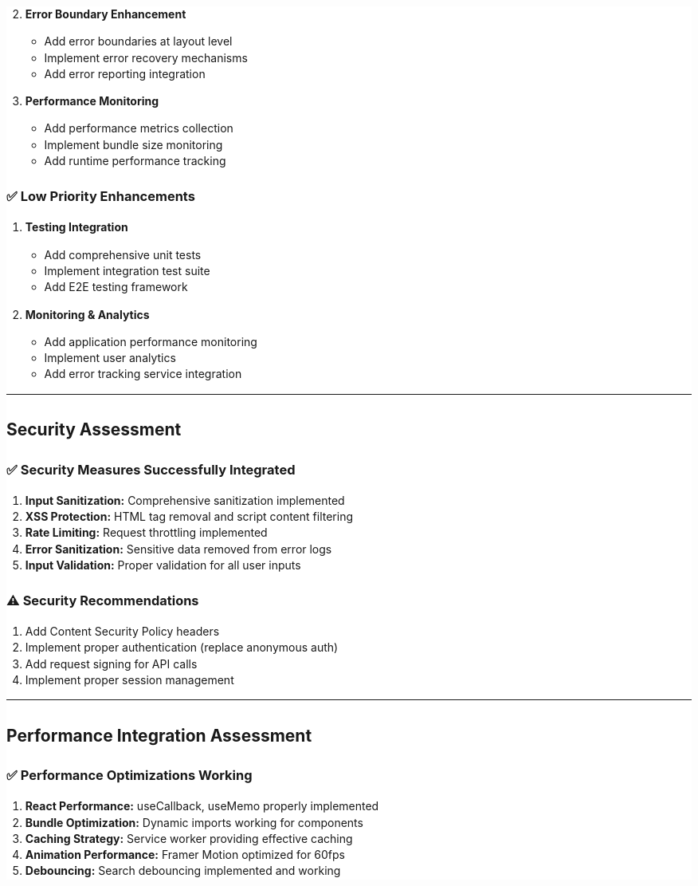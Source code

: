 2. **Error Boundary Enhancement**
   - Add error boundaries at layout level
   - Implement error recovery mechanisms
   - Add error reporting integration

3. **Performance Monitoring**
   - Add performance metrics collection
   - Implement bundle size monitoring
   - Add runtime performance tracking

### ✅ **Low Priority Enhancements**

1. **Testing Integration**
   - Add comprehensive unit tests
   - Implement integration test suite
   - Add E2E testing framework

2. **Monitoring & Analytics**
   - Add application performance monitoring
   - Implement user analytics
   - Add error tracking service integration

---

## Security Assessment

### ✅ **Security Measures Successfully Integrated**

1. **Input Sanitization:** Comprehensive sanitization implemented
2. **XSS Protection:** HTML tag removal and script content filtering
3. **Rate Limiting:** Request throttling implemented
4. **Error Sanitization:** Sensitive data removed from error logs
5. **Input Validation:** Proper validation for all user inputs

### ⚠️ **Security Recommendations**

1. Add Content Security Policy headers
2. Implement proper authentication (replace anonymous auth)
3. Add request signing for API calls
4. Implement proper session management

---

## Performance Integration Assessment

### ✅ **Performance Optimizations Working**

1. **React Performance:** useCallback, useMemo properly implemented
2. **Bundle Optimization:** Dynamic imports working for components
3. **Caching Strategy:** Service worker providing effective caching
4. **Animation Performance:** Framer Motion optimized for 60fps
5. **Debouncing:** Search debouncing implemented and working
